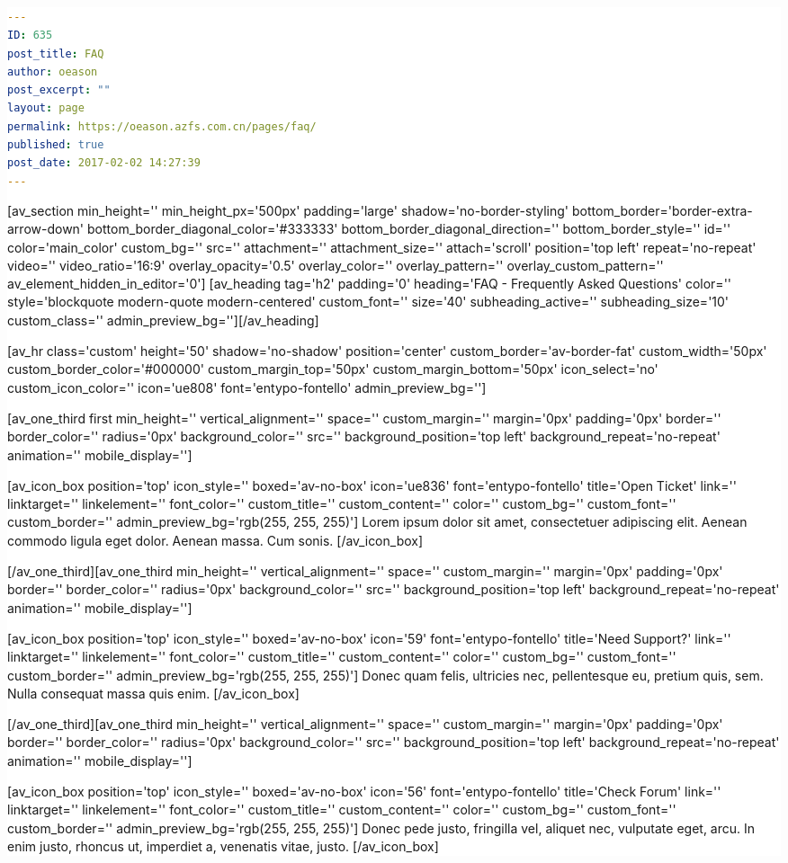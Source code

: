 ```yaml
---
ID: 635
post_title: FAQ
author: oeason
post_excerpt: ""
layout: page
permalink: https://oeason.azfs.com.cn/pages/faq/
published: true
post_date: 2017-02-02 14:27:39
---
```

[av_section min_height='' min_height_px='500px' padding='large' shadow='no-border-styling' bottom_border='border-extra-arrow-down' bottom_border_diagonal_color='#333333' bottom_border_diagonal_direction='' bottom_border_style='' id='' color='main_color' custom_bg='' src='' attachment='' attachment_size='' attach='scroll' position='top left' repeat='no-repeat' video='' video_ratio='16:9' overlay_opacity='0.5' overlay_color='' overlay_pattern='' overlay_custom_pattern='' av_element_hidden_in_editor='0']
[av_heading tag='h2' padding='0' heading='FAQ - Frequently Asked Questions' color='' style='blockquote modern-quote modern-centered' custom_font='' size='40' subheading_active='' subheading_size='10' custom_class='' admin_preview_bg=''][/av_heading]

[av_hr class='custom' height='50' shadow='no-shadow' position='center' custom_border='av-border-fat' custom_width='50px' custom_border_color='#000000' custom_margin_top='50px' custom_margin_bottom='50px' icon_select='no' custom_icon_color='' icon='ue808' font='entypo-fontello' admin_preview_bg='']

[av_one_third first min_height='' vertical_alignment='' space='' custom_margin='' margin='0px' padding='0px' border='' border_color='' radius='0px' background_color='' src='' background_position='top left' background_repeat='no-repeat' animation='' mobile_display='']

[av_icon_box position='top' icon_style='' boxed='av-no-box' icon='ue836' font='entypo-fontello' title='Open Ticket' link='' linktarget='' linkelement='' font_color='' custom_title='' custom_content='' color='' custom_bg='' custom_font='' custom_border='' admin_preview_bg='rgb(255, 255, 255)']
Lorem ipsum dolor sit amet, consectetuer adipiscing elit. Aenean commodo ligula eget dolor. Aenean massa. Cum sonis.
[/av_icon_box]

[/av_one_third][av_one_third min_height='' vertical_alignment='' space='' custom_margin='' margin='0px' padding='0px' border='' border_color='' radius='0px' background_color='' src='' background_position='top left' background_repeat='no-repeat' animation='' mobile_display='']

[av_icon_box position='top' icon_style='' boxed='av-no-box' icon='59' font='entypo-fontello' title='Need Support?' link='' linktarget='' linkelement='' font_color='' custom_title='' custom_content='' color='' custom_bg='' custom_font='' custom_border='' admin_preview_bg='rgb(255, 255, 255)']
Donec quam felis, ultricies nec, pellentesque eu, pretium quis, sem. Nulla consequat massa quis enim.
[/av_icon_box]

[/av_one_third][av_one_third min_height='' vertical_alignment='' space='' custom_margin='' margin='0px' padding='0px' border='' border_color='' radius='0px' background_color='' src='' background_position='top left' background_repeat='no-repeat' animation='' mobile_display='']

[av_icon_box position='top' icon_style='' boxed='av-no-box' icon='56' font='entypo-fontello' title='Check Forum' link='' linktarget='' linkelement='' font_color='' custom_title='' custom_content='' color='' custom_bg='' custom_font='' custom_border='' admin_preview_bg='rgb(255, 255, 255)']
Donec pede justo, fringilla vel, aliquet nec, vulputate eget, arcu. In enim justo, rhoncus ut, imperdiet a, venenatis vitae, justo.
[/av_icon_box]
